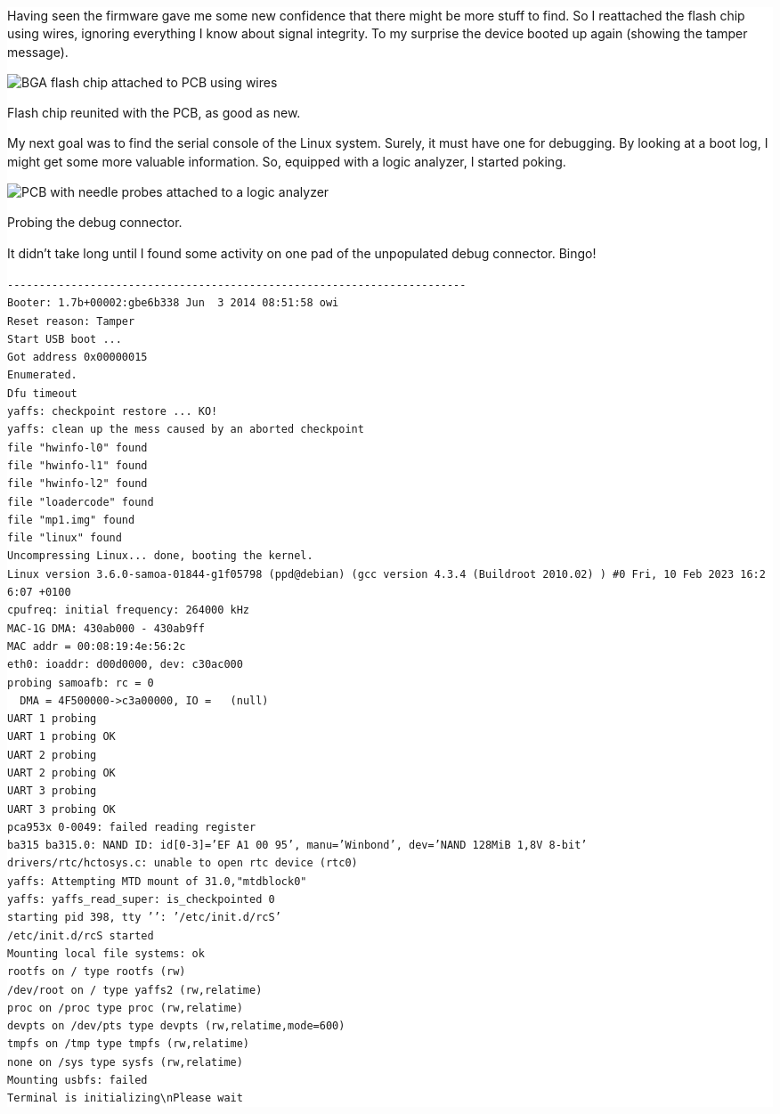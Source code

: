 Having seen the firmware gave me some new confidence that there might be more stuff to find. So I reattached the flash chip using wires, ignoring everything I know about signal integrity. To my surprise the device booted up again (showing the tamper message).

![BGA flash chip attached to PCB using wires](https://stefan-gloor.ch/img/yomani_flash_attached.jpg)

Flash chip reunited with the PCB, as good as new.

My next goal was to find the serial console of the Linux system. Surely, it must have one for debugging. By looking at a boot log, I might get some more valuable information. So, equipped with a logic analyzer, I started poking.

![PCB with needle probes attached to a logic analyzer](https://stefan-gloor.ch/img/yomani_probing.jpg)

Probing the debug connector.

It didn’t take long until I found some activity on one pad of the unpopulated debug connector. Bingo!

```
------------------------------------------------------------------------
Booter: 1.7b+00002:gbe6b338 Jun  3 2014 08:51:58 owi
Reset reason: Tamper
Start USB boot ...
Got address 0x00000015
Enumerated.
Dfu timeout
yaffs: checkpoint restore ... KO!
yaffs: clean up the mess caused by an aborted checkpoint
file "hwinfo-l0" found
file "hwinfo-l1" found
file "hwinfo-l2" found
file "loadercode" found
file "mp1.img" found
file "linux" found
Uncompressing Linux... done, booting the kernel.
Linux version 3.6.0-samoa-01844-g1f05798 (ppd@debian) (gcc version 4.3.4 (Buildroot 2010.02) ) #0 Fri, 10 Feb 2023 16:26:07 +0100
cpufreq: initial frequency: 264000 kHz
MAC-1G DMA: 430ab000 - 430ab9ff
MAC addr = 00:08:19:4e:56:2c
eth0: ioaddr: d00d0000, dev: c30ac000
probing samoafb: rc = 0
  DMA = 4F500000->c3a00000, IO =   (null)
UART 1 probing
UART 1 probing OK
UART 2 probing
UART 2 probing OK
UART 3 probing
UART 3 probing OK
pca953x 0-0049: failed reading register
ba315 ba315.0: NAND ID: id[0-3]=’EF A1 00 95’, manu=’Winbond’, dev=’NAND 128MiB 1,8V 8-bit’
drivers/rtc/hctosys.c: unable to open rtc device (rtc0)
yaffs: Attempting MTD mount of 31.0,"mtdblock0"
yaffs: yaffs_read_super: is_checkpointed 0
starting pid 398, tty ’’: ’/etc/init.d/rcS’
/etc/init.d/rcS started
Mounting local file systems: ok
rootfs on / type rootfs (rw)
/dev/root on / type yaffs2 (rw,relatime)
proc on /proc type proc (rw,relatime)
devpts on /dev/pts type devpts (rw,relatime,mode=600)
tmpfs on /tmp type tmpfs (rw,relatime)
none on /sys type sysfs (rw,relatime)
Mounting usbfs: failed
Terminal is initializing\nPlease wait
```